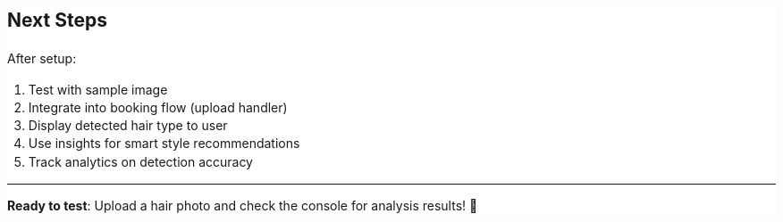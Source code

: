 ## Next Steps

After setup:

1. Test with sample image
2. Integrate into booking flow (upload handler)
3. Display detected hair type to user
4. Use insights for smart style recommendations
5. Track analytics on detection accuracy

---

**Ready to test**: Upload a hair photo and check the console for analysis results! 🎉
